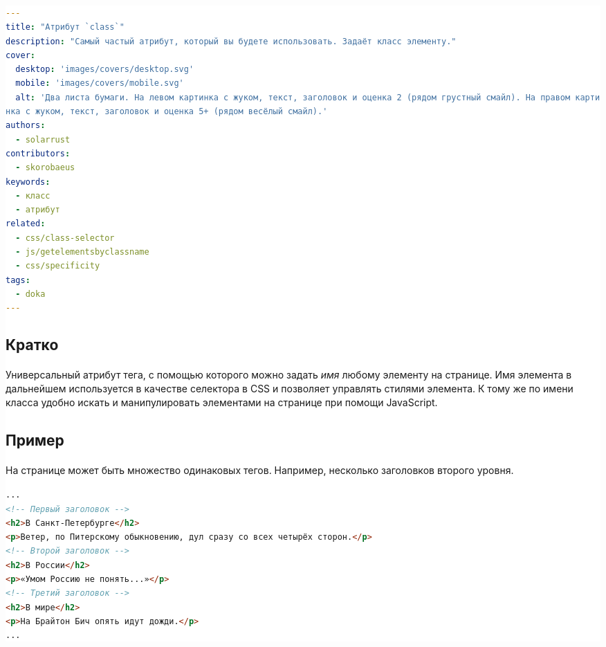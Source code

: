 ```yaml
---
title: "Атрибут `class`"
description: "Самый частый атрибут, который вы будете использовать. Задаёт класс элементу."
cover:
  desktop: 'images/covers/desktop.svg'
  mobile: 'images/covers/mobile.svg'
  alt: 'Два листа бумаги. На левом картинка с жуком, текст, заголовок и оценка 2 (рядом грустный смайл). На правом картинка с жуком, текст, заголовок и оценка 5+ (рядом весёлый смайл).'
authors:
  - solarrust
contributors:
  - skorobaeus
keywords:
  - класс
  - атрибут
related:
  - css/class-selector
  - js/getelementsbyclassname
  - css/specificity
tags:
  - doka
---
```


## Кратко

Универсальный атрибут тега, с помощью которого можно задать _имя_ любому элементу на странице. Имя элемента в дальнейшем используется в качестве селектора в CSS и позволяет управлять стилями элемента. К тому же по имени класса удобно искать и манипулировать элементами на странице при помощи JavaScript.

## Пример

На странице может быть множество одинаковых тегов. Например, несколько заголовков второго уровня.

```html
...
<!-- Первый заголовок -->
<h2>В Санкт-Петербурге</h2>
<p>Ветер, по Питерскому обыкновению, дул сразу со всех четырёх сторон.</p>
<!-- Второй заголовок -->
<h2>В России</h2>
<p>«Умом Россию не понять...»</p>
<!-- Третий заголовок -->
<h2>В мире</h2>
<p>На Брайтон Бич опять идут дожди.</p>
...
```

<iframe title="Без классов" src="demos/no-class/" height="470"></iframe>
